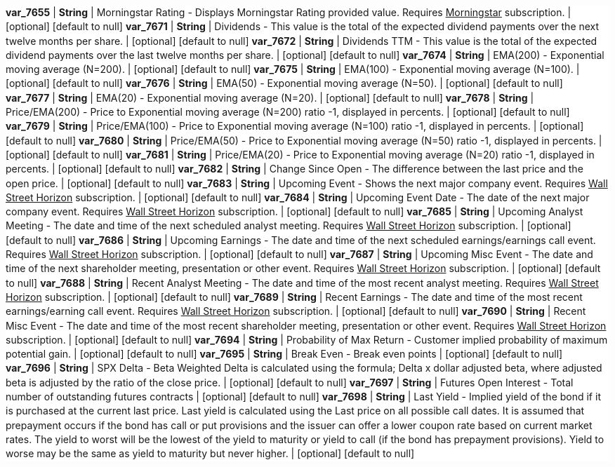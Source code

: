 **var_7655** | **String** | Morningstar Rating - Displays Morningstar Rating provided value. Requires [Morningstar](https://www.interactivebrokers.com/en/index.php?f&#x3D;14262) subscription. | [optional] [default to null]
**var_7671** | **String** | Dividends - This value is the total of the expected dividend payments over the next twelve months per share. | [optional] [default to null]
**var_7672** | **String** | Dividends TTM - This value is the total of the expected dividend payments over the last twelve months per share. | [optional] [default to null]
**var_7674** | **String** | EMA(200) - Exponential moving average (N&#x3D;200). | [optional] [default to null]
**var_7675** | **String** | EMA(100) - Exponential moving average (N&#x3D;100). | [optional] [default to null]
**var_7676** | **String** | EMA(50) - Exponential moving average (N&#x3D;50). | [optional] [default to null]
**var_7677** | **String** | EMA(20) - Exponential moving average (N&#x3D;20). | [optional] [default to null]
**var_7678** | **String** | Price/EMA(200) - Price to Exponential moving average (N&#x3D;200) ratio -1, displayed in percents. | [optional] [default to null]
**var_7679** | **String** | Price/EMA(100) - Price to Exponential moving average (N&#x3D;100) ratio -1, displayed in percents. | [optional] [default to null]
**var_7680** | **String** | Price/EMA(50) - Price to Exponential moving average (N&#x3D;50) ratio -1, displayed in percents. | [optional] [default to null]
**var_7681** | **String** | Price/EMA(20) - Price to Exponential moving average (N&#x3D;20) ratio -1, displayed in percents. | [optional] [default to null]
**var_7682** | **String** | Change Since Open - The difference between the last price and the open price. | [optional] [default to null]
**var_7683** | **String** | Upcoming Event - Shows the next major company event. Requires [Wall Street Horizon](https://www.interactivebrokers.com/en/index.php?f&#x3D;24674) subscription. | [optional] [default to null]
**var_7684** | **String** | Upcoming Event Date - The date of the next major company event. Requires [Wall Street Horizon](https://www.interactivebrokers.com/en/index.php?f&#x3D;24674) subscription. | [optional] [default to null]
**var_7685** | **String** | Upcoming Analyst Meeting - The date and time of the next scheduled analyst meeting. Requires [Wall Street Horizon](https://www.interactivebrokers.com/en/index.php?f&#x3D;24674) subscription. | [optional] [default to null]
**var_7686** | **String** | Upcoming Earnings - The date and time of the next scheduled earnings/earnings call event. Requires [Wall Street Horizon](https://www.interactivebrokers.com/en/index.php?f&#x3D;24674) subscription. | [optional] [default to null]
**var_7687** | **String** | Upcoming Misc Event - The date and time of the next shareholder meeting, presentation or other event. Requires [Wall Street Horizon](https://www.interactivebrokers.com/en/index.php?f&#x3D;24674) subscription. | [optional] [default to null]
**var_7688** | **String** | Recent Analyst Meeting - The date and time of the most recent analyst meeting. Requires [Wall Street Horizon](https://www.interactivebrokers.com/en/index.php?f&#x3D;24674) subscription. | [optional] [default to null]
**var_7689** | **String** | Recent Earnings - The date and time of the most recent earnings/earning call event. Requires [Wall Street Horizon](https://www.interactivebrokers.com/en/index.php?f&#x3D;24674) subscription. | [optional] [default to null]
**var_7690** | **String** | Recent Misc Event - The date and time of the most recent shareholder meeting, presentation or other event. Requires [Wall Street Horizon](https://www.interactivebrokers.com/en/index.php?f&#x3D;24674) subscription. | [optional] [default to null]
**var_7694** | **String** | Probability of Max Return - Customer implied probability of maximum potential gain. | [optional] [default to null]
**var_7695** | **String** | Break Even - Break even points | [optional] [default to null]
**var_7696** | **String** | SPX Delta - Beta Weighted Delta is calculated using the formula; Delta x dollar adjusted beta, where adjusted beta is adjusted by the ratio of the close price. | [optional] [default to null]
**var_7697** | **String** | Futures Open Interest - Total number of outstanding futures contracts | [optional] [default to null]
**var_7698** | **String** | Last Yield - Implied yield of the bond if it is purchased at the current last price. Last yield is calculated using the Last price on all possible call dates. It is assumed that prepayment occurs if the bond has call or put provisions and the issuer can offer a lower coupon rate based on current market rates. The yield to worst will be the lowest of the yield to maturity or yield to call (if the bond has prepayment provisions). Yield to worse may be the same as yield to maturity but never higher.  | [optional] [default to null]